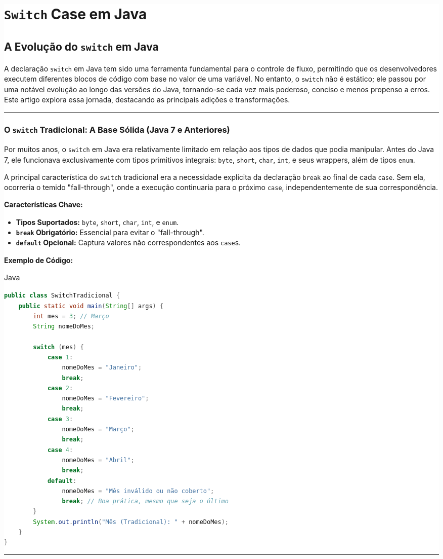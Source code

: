 # `Switch` Case em Java

## A Evolução do `switch` em Java

A declaração `switch` em Java tem sido uma ferramenta fundamental para o controle de fluxo, permitindo que os desenvolvedores executem diferentes blocos de código com base no valor de uma variável. No entanto, o `switch` não é estático; ele passou por uma notável evolução ao longo das versões do Java, tornando-se cada vez mais poderoso, conciso e menos propenso a erros. Este artigo explora essa jornada, destacando as principais adições e transformações.

---

### O `switch` Tradicional: A Base Sólida (Java 7 e Anteriores)

Por muitos anos, o `switch` em Java era relativamente limitado em relação aos tipos de dados que podia manipular. Antes do Java 7, ele funcionava exclusivamente com tipos primitivos integrais: `byte`, `short`, `char`, `int`, e seus wrappers, além de tipos `enum`.

A principal característica do `switch` tradicional era a necessidade explícita da declaração `break` ao final de cada `case`. Sem ela, ocorreria o temido "fall-through", onde a execução continuaria para o próximo `case`, independentemente de sua correspondência.

**Características Chave:**

- **Tipos Suportados:** `byte`, `short`, `char`, `int`, e `enum`.
- **`break` Obrigatório:** Essencial para evitar o "fall-through".
- **`default` Opcional:** Captura valores não correspondentes aos `case`s.

**Exemplo de Código:**

Java

```java
public class SwitchTradicional {
    public static void main(String[] args) {
        int mes = 3; // Março
        String nomeDoMes;

        switch (mes) {
            case 1:
                nomeDoMes = "Janeiro";
                break;
            case 2:
                nomeDoMes = "Fevereiro";
                break;
            case 3:
                nomeDoMes = "Março";
                break;
            case 4:
                nomeDoMes = "Abril";
                break;
            default:
                nomeDoMes = "Mês inválido ou não coberto";
                break; // Boa prática, mesmo que seja o último
        }
        System.out.println("Mês (Tradicional): " + nomeDoMes);
    }
}
```

---
